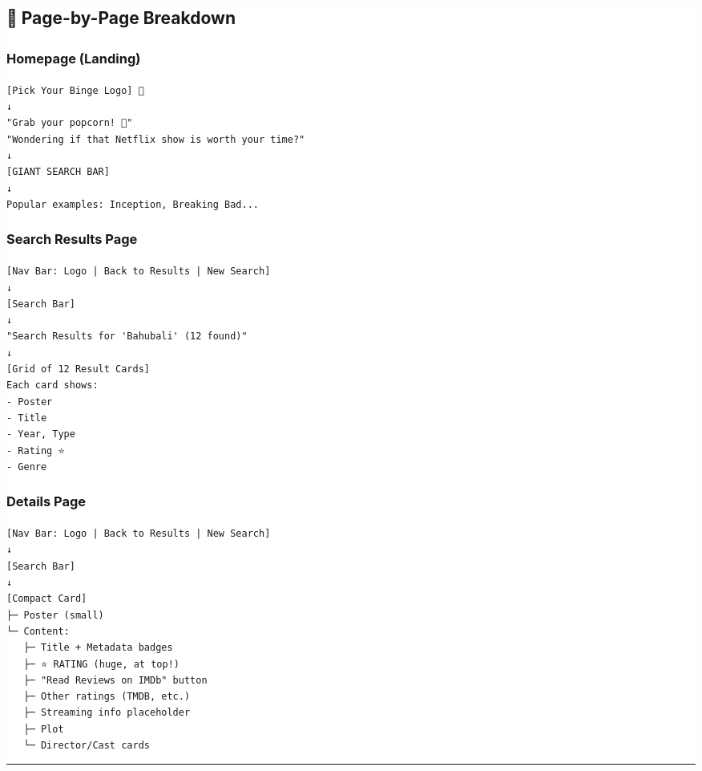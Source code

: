 
## 🎨 Page-by-Page Breakdown

### Homepage (Landing)
```
[Pick Your Binge Logo] 🍿
↓
"Grab your popcorn! 🍿"
"Wondering if that Netflix show is worth your time?"
↓
[GIANT SEARCH BAR]
↓
Popular examples: Inception, Breaking Bad...
```

### Search Results Page
```
[Nav Bar: Logo | Back to Results | New Search]
↓
[Search Bar]
↓
"Search Results for 'Bahubali' (12 found)"
↓
[Grid of 12 Result Cards]
Each card shows:
- Poster
- Title
- Year, Type
- Rating ⭐
- Genre
```

### Details Page
```
[Nav Bar: Logo | Back to Results | New Search]
↓
[Search Bar]
↓
[Compact Card]
├─ Poster (small)
└─ Content:
   ├─ Title + Metadata badges
   ├─ ⭐ RATING (huge, at top!)
   ├─ "Read Reviews on IMDb" button
   ├─ Other ratings (TMDB, etc.)
   ├─ Streaming info placeholder
   ├─ Plot
   └─ Director/Cast cards
```

---
